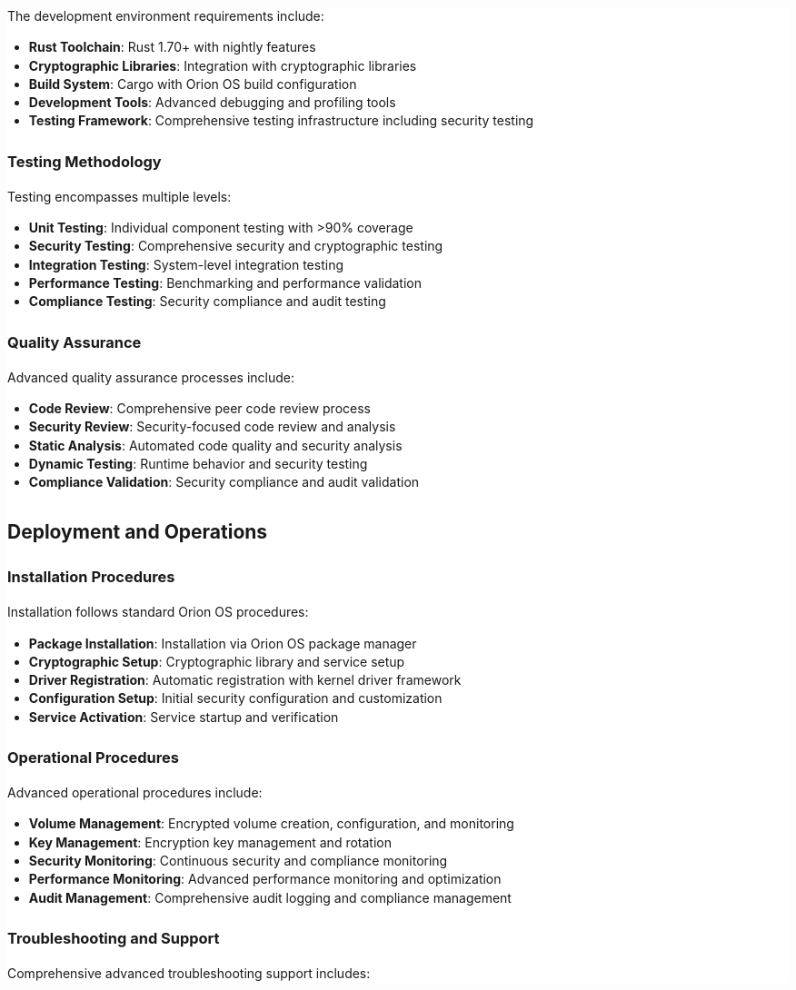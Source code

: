 The development environment requirements include:

- **Rust Toolchain**: Rust 1.70+ with nightly features
- **Cryptographic Libraries**: Integration with cryptographic libraries
- **Build System**: Cargo with Orion OS build configuration
- **Development Tools**: Advanced debugging and profiling tools
- **Testing Framework**: Comprehensive testing infrastructure including security testing

### Testing Methodology

Testing encompasses multiple levels:

- **Unit Testing**: Individual component testing with >90% coverage
- **Security Testing**: Comprehensive security and cryptographic testing
- **Integration Testing**: System-level integration testing
- **Performance Testing**: Benchmarking and performance validation
- **Compliance Testing**: Security compliance and audit testing

### Quality Assurance

Advanced quality assurance processes include:

- **Code Review**: Comprehensive peer code review process
- **Security Review**: Security-focused code review and analysis
- **Static Analysis**: Automated code quality and security analysis
- **Dynamic Testing**: Runtime behavior and security testing
- **Compliance Validation**: Security compliance and audit validation

## Deployment and Operations

### Installation Procedures

Installation follows standard Orion OS procedures:

- **Package Installation**: Installation via Orion OS package manager
- **Cryptographic Setup**: Cryptographic library and service setup
- **Driver Registration**: Automatic registration with kernel driver framework
- **Configuration Setup**: Initial security configuration and customization
- **Service Activation**: Service startup and verification

### Operational Procedures

Advanced operational procedures include:

- **Volume Management**: Encrypted volume creation, configuration, and monitoring
- **Key Management**: Encryption key management and rotation
- **Security Monitoring**: Continuous security and compliance monitoring
- **Performance Monitoring**: Advanced performance monitoring and optimization
- **Audit Management**: Comprehensive audit logging and compliance management

### Troubleshooting and Support

Comprehensive advanced troubleshooting support includes:
